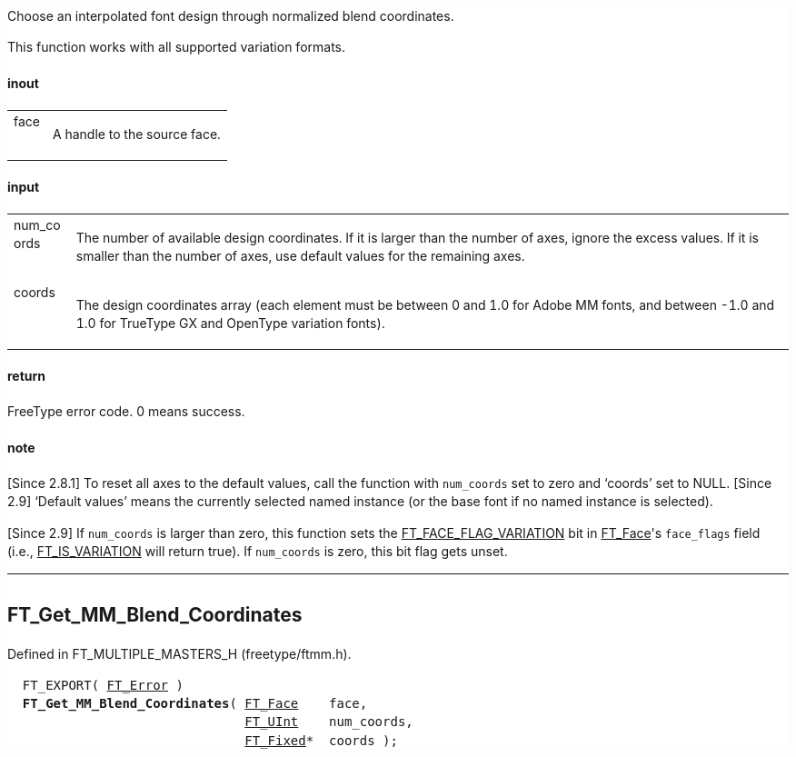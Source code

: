 
Choose an interpolated font design through normalized blend coordinates.

This function works with all supported variation formats.

<h4>inout</h4>
<table class="fields">
<tr><td class="val" id="face">face</td><td class="desc">
<p>A handle to the source face.</p>
</td></tr>
</table>

<h4>input</h4>
<table class="fields">
<tr><td class="val" id="num_coords">num_coords</td><td class="desc">
<p>The number of available design coordinates. If it is larger than the number of axes, ignore the excess values. If it is smaller than the number of axes, use default values for the remaining axes.</p>
</td></tr>
<tr><td class="val" id="coords">coords</td><td class="desc">
<p>The design coordinates array (each element must be between 0 and 1.0 for Adobe MM fonts, and between -1.0 and 1.0 for TrueType GX and OpenType variation fonts).</p>
</td></tr>
</table>

<h4>return</h4>

FreeType error code. 0&nbsp;means success.

<h4>note</h4>

[Since 2.8.1] To reset all axes to the default values, call the function with `num_coords` set to zero and &lsquo;coords&rsquo; set to NULL. [Since 2.9] &lsquo;Default values&rsquo; means the currently selected named instance (or the base font if no named instance is selected).

[Since 2.9] If `num_coords` is larger than zero, this function sets the <a href="../ft2-base_interface/index.html#ft_face_flag_xxx">FT_FACE_FLAG_VARIATION</a> bit in <a href="../ft2-base_interface/index.html#ft_face">FT_Face</a>'s `face_flags` field (i.e., <a href="../ft2-base_interface/index.html#ft_is_variation">FT_IS_VARIATION</a> will return true). If `num_coords` is zero, this bit flag gets unset.

<hr>

## FT_Get_MM_Blend_Coordinates

Defined in FT_MULTIPLE_MASTERS_H (freetype/ftmm.h).

<div class = "codehilite">
<pre>
  FT_EXPORT( <a href="../ft2-basic_types/index.html#ft_error">FT_Error</a> )
  <b>FT_Get_MM_Blend_Coordinates</b>( <a href="../ft2-base_interface/index.html#ft_face">FT_Face</a>    face,
                               <a href="../ft2-basic_types/index.html#ft_uint">FT_UInt</a>    num_coords,
                               <a href="../ft2-basic_types/index.html#ft_fixed">FT_Fixed</a>*  coords );
</pre>
</div>
